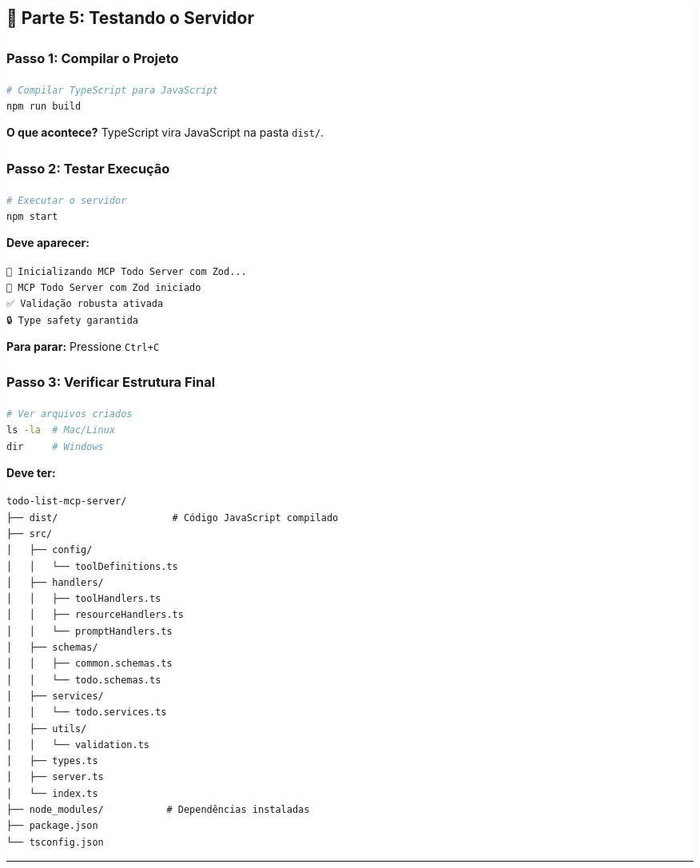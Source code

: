 
## 🧪 Parte 5: Testando o Servidor

### **Passo 1: Compilar o Projeto**

```bash
# Compilar TypeScript para JavaScript
npm run build
```

**O que acontece?** TypeScript vira JavaScript na pasta `dist/`.

### **Passo 2: Testar Execução**

```bash
# Executar o servidor
npm start
```

**Deve aparecer:**
```
🔧 Inicializando MCP Todo Server com Zod...
🚀 MCP Todo Server com Zod iniciado
✅ Validação robusta ativada
🔒 Type safety garantida
```

**Para parar:** Pressione `Ctrl+C`

### **Passo 3: Verificar Estrutura Final**

```bash
# Ver arquivos criados
ls -la  # Mac/Linux
dir     # Windows
```

**Deve ter:**
```
todo-list-mcp-server/
├── dist/                    # Código JavaScript compilado
├── src/
│   ├── config/
│   │   └── toolDefinitions.ts
│   ├── handlers/
│   │   ├── toolHandlers.ts
│   │   ├── resourceHandlers.ts
│   │   └── promptHandlers.ts
│   ├── schemas/
│   │   ├── common.schemas.ts
│   │   └── todo.schemas.ts
│   ├── services/
│   │   └── todo.services.ts
│   ├── utils/
│   │   └── validation.ts
│   ├── types.ts
│   ├── server.ts
│   └── index.ts
├── node_modules/           # Dependências instaladas
├── package.json
└── tsconfig.json
```

---